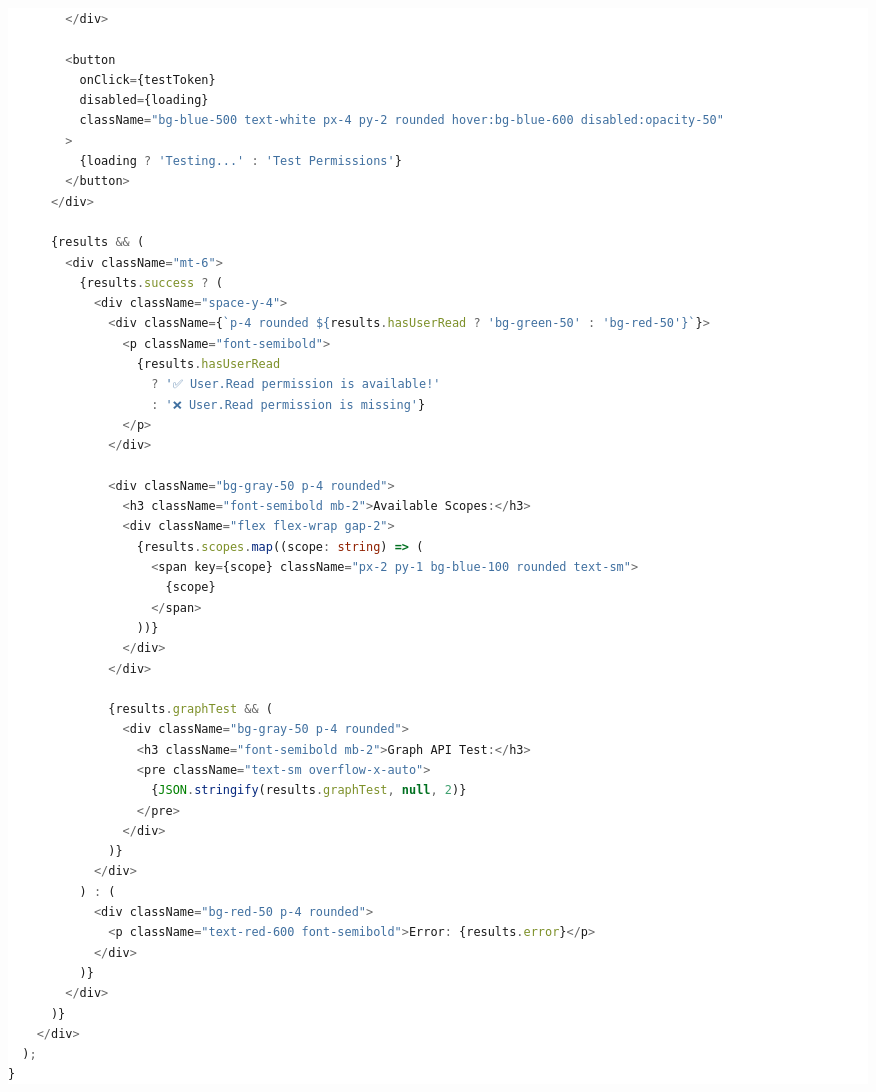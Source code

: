 ```typescript
        </div>

        <button
          onClick={testToken}
          disabled={loading}
          className="bg-blue-500 text-white px-4 py-2 rounded hover:bg-blue-600 disabled:opacity-50"
        >
          {loading ? 'Testing...' : 'Test Permissions'}
        </button>
      </div>

      {results && (
        <div className="mt-6">
          {results.success ? (
            <div className="space-y-4">
              <div className={`p-4 rounded ${results.hasUserRead ? 'bg-green-50' : 'bg-red-50'}`}>
                <p className="font-semibold">
                  {results.hasUserRead 
                    ? '✅ User.Read permission is available!' 
                    : '❌ User.Read permission is missing'}
                </p>
              </div>

              <div className="bg-gray-50 p-4 rounded">
                <h3 className="font-semibold mb-2">Available Scopes:</h3>
                <div className="flex flex-wrap gap-2">
                  {results.scopes.map((scope: string) => (
                    <span key={scope} className="px-2 py-1 bg-blue-100 rounded text-sm">
                      {scope}
                    </span>
                  ))}
                </div>
              </div>

              {results.graphTest && (
                <div className="bg-gray-50 p-4 rounded">
                  <h3 className="font-semibold mb-2">Graph API Test:</h3>
                  <pre className="text-sm overflow-x-auto">
                    {JSON.stringify(results.graphTest, null, 2)}
                  </pre>
                </div>
              )}
            </div>
          ) : (
            <div className="bg-red-50 p-4 rounded">
              <p className="text-red-600 font-semibold">Error: {results.error}</p>
            </div>
          )}
        </div>
      )}
    </div>
  );
}
```
